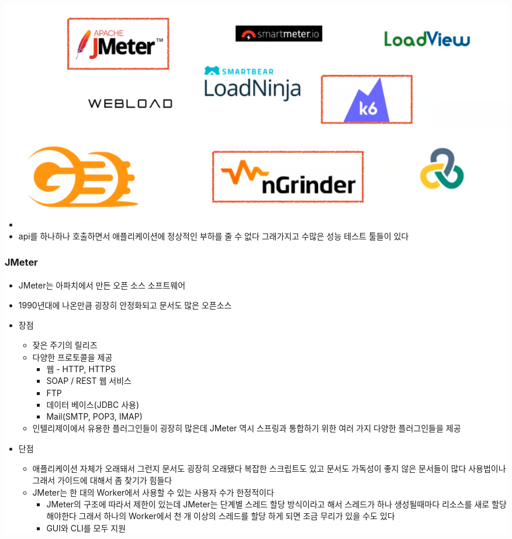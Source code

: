 + ![img_11.png](../../../assets/img/elegant-tekotok/BEBE-HUB-PerformanceTesting11.png)
+ api를 하나하나 호출하면서 애플리케이션에 정상적인 부하를 줄 수 없다 그래가지고 수많은 성능 테스트 툴들이 있다

### JMeter
+ JMeter는 아파치에서 만든 오픈 소스 소프트웨어 
+ 1990년대에 나온만큼 굉장히 안정화되고 문서도 많은 오픈소스

+ 장점
  + 잦은 주기의 릴리즈
  + 다양한 프로토콜을 제공
    + 웹 - HTTP, HTTPS
    + SOAP / REST 웹 서비스
    + FTP
    + 데이터 베이스(JDBC 사용)
    + Mail(SMTP, POP3, IMAP)
  + 인텔리제이에서 유용한 플러그인들이 굉장히 많은데 JMeter 역시 스프링과 통합하기 위한 여러 가지 다양한 플러그인들을 제공
+ 단점
  + 애플리케이션 자체가 오래돼서 그런지 문서도 굉장히 오래됐다 복잡한 스크립트도 있고 문서도 가독성이 좋지 않은 문서들이 많다 사용법이나 그래서 가이드에 대해서 좀 찾기가 힘들다
  + JMeter는 한 대의 Worker에서 사용할 수 있는 사용자 수가 한정적이다
    + JMeter의 구조에 따라서 제한이 있는데 JMeter는 단계별 스레드 할당 방식이라고 해서 스레드가 하나 생성될때마다 리소스를 새로 할당 해야한다 그래서 하나의 Worker에서 천 개 이상의 스레드를 할당 하게 되면 조금 무리가 있을 수도 있다
    + GUI와 CLI를 모두 지원